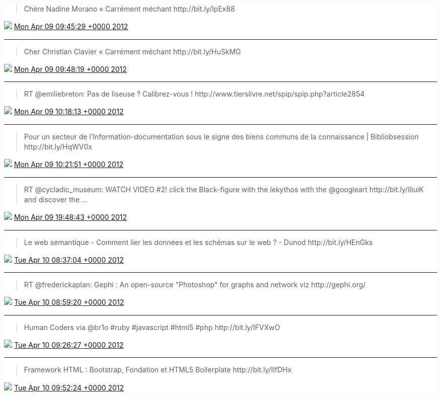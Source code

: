 > Chère Nadine Morano « Carrément méchant http://bit\.ly/IpEx88

<img src="../../media/tweet.ico" width="12" /> [Mon Apr 09 09:45:29 +0000 2012](https://twitter.com/regisrob/status/189287911328452608)

----

> Cher Christian Clavier « Carrément méchant http://bit\.ly/HuSkMG

<img src="../../media/tweet.ico" width="12" /> [Mon Apr 09 09:48:19 +0000 2012](https://twitter.com/regisrob/status/189288622799859712)

----

> RT @emiliebreton: Pas de liseuse ? Calibrez\-vous \! http://www\.tierslivre\.net/spip/spip\.php?article2854

<img src="../../media/tweet.ico" width="12" /> [Mon Apr 09 10:18:13 +0000 2012](https://twitter.com/regisrob/status/189296147150536706)

----

> Pour un secteur de l’Information\-documentation sous le signe des biens communs de la connaissance \| Bibliobsession http://bit\.ly/HqWV0x

<img src="../../media/tweet.ico" width="12" /> [Mon Apr 09 10:21:51 +0000 2012](https://twitter.com/regisrob/status/189297061387186177)

----

> RT @cycladic\_museum: WATCH VIDEO \#2\! click the Black\-figure with the lekythos with the @googleart http://bit\.ly/IliuiK and discover the  \.\.\.

<img src="../../media/tweet.ico" width="12" /> [Mon Apr 09 19:48:43 +0000 2012](https://twitter.com/regisrob/status/189439718566526976)

----

> Le web sémantique \- Comment lier les données et les schémas sur le web ? \- Dunod http://bit\.ly/HEnGks

<img src="../../media/tweet.ico" width="12" /> [Tue Apr 10 08:37:04 +0000 2012](https://twitter.com/regisrob/status/189633080506585089)

----

> RT @frederickaplan: Gephi : An open\-source "Photoshop" for graphs and network viz http://gephi\.org/

<img src="../../media/tweet.ico" width="12" /> [Tue Apr 10 08:59:20 +0000 2012](https://twitter.com/regisrob/status/189638684134473728)

----

> Human Coders via @br1o \#ruby \#javascript \#html5 \#php http://bit\.ly/IFVXwO

<img src="../../media/tweet.ico" width="12" /> [Tue Apr 10 09:26:27 +0000 2012](https://twitter.com/regisrob/status/189645508078346241)

----

> Framework HTML : Bootstrap, Fondation et HTML5 Boilerplate http://bit\.ly/IlfDHx

<img src="../../media/tweet.ico" width="12" /> [Tue Apr 10 09:52:24 +0000 2012](https://twitter.com/regisrob/status/189652039758909440)
